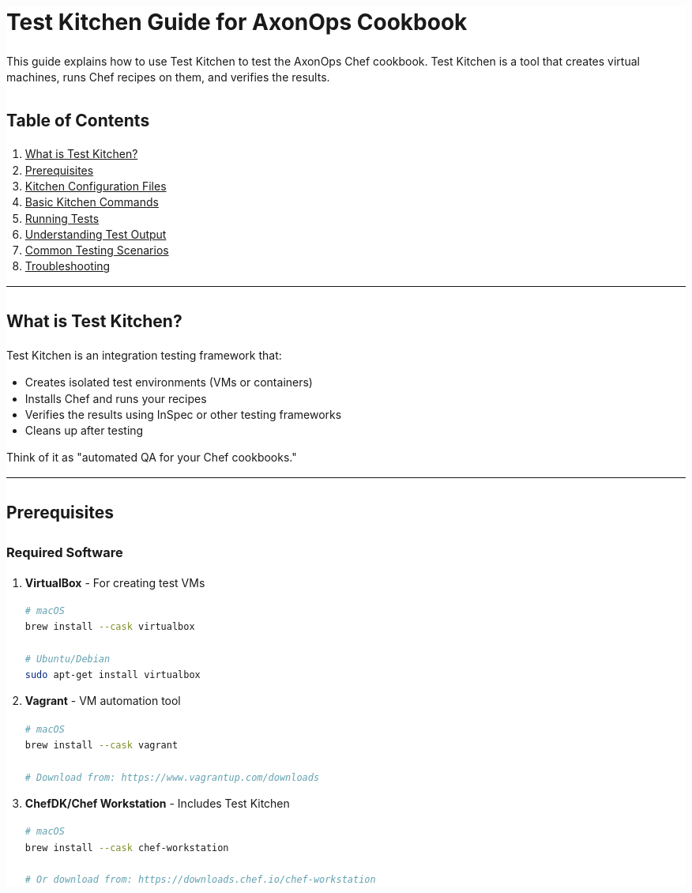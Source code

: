 # Test Kitchen Guide for AxonOps Cookbook

This guide explains how to use Test Kitchen to test the AxonOps Chef cookbook. Test Kitchen is a tool that creates virtual machines, runs Chef recipes on them, and verifies the results.

## Table of Contents

1. [What is Test Kitchen?](#what-is-test-kitchen)
2. [Prerequisites](#prerequisites)
3. [Kitchen Configuration Files](#kitchen-configuration-files)
4. [Basic Kitchen Commands](#basic-kitchen-commands)
5. [Running Tests](#running-tests)
6. [Understanding Test Output](#understanding-test-output)
7. [Common Testing Scenarios](#common-testing-scenarios)
8. [Troubleshooting](#troubleshooting)

---

## What is Test Kitchen?

Test Kitchen is an integration testing framework that:
- Creates isolated test environments (VMs or containers)
- Installs Chef and runs your recipes
- Verifies the results using InSpec or other testing frameworks
- Cleans up after testing

Think of it as "automated QA for your Chef cookbooks."

---

## Prerequisites

### Required Software

1. **VirtualBox** - For creating test VMs
   ```bash
   # macOS
   brew install --cask virtualbox
   
   # Ubuntu/Debian
   sudo apt-get install virtualbox
   ```

2. **Vagrant** - VM automation tool
   ```bash
   # macOS
   brew install --cask vagrant
   
   # Download from: https://www.vagrantup.com/downloads
   ```

3. **ChefDK/Chef Workstation** - Includes Test Kitchen
   ```bash
   # macOS
   brew install --cask chef-workstation
   
   # Or download from: https://downloads.chef.io/chef-workstation
   ```
